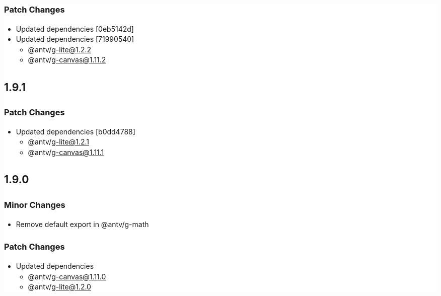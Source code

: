 ### Patch Changes

- Updated dependencies [0eb5142d]
- Updated dependencies [71990540]
    - @antv/g-lite@1.2.2
    - @antv/g-canvas@1.11.2

## 1.9.1

### Patch Changes

- Updated dependencies [b0dd4788]
    - @antv/g-lite@1.2.1
    - @antv/g-canvas@1.11.1

## 1.9.0

### Minor Changes

- Remove default export in @antv/g-math

### Patch Changes

- Updated dependencies
    - @antv/g-canvas@1.11.0
    - @antv/g-lite@1.2.0
